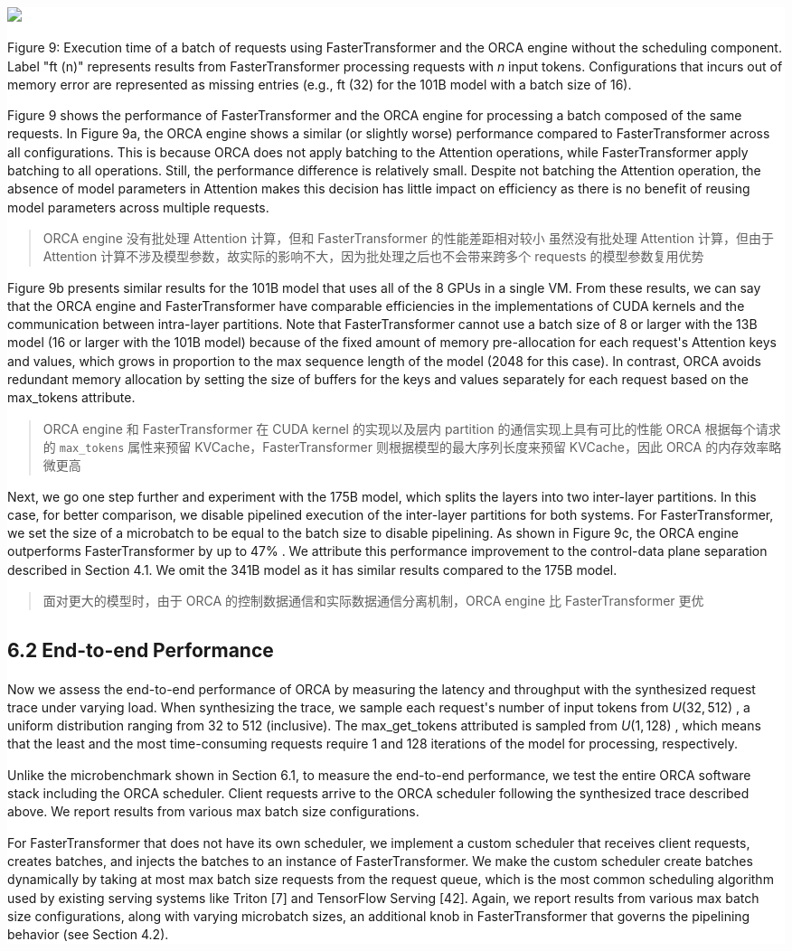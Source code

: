 ![](https://cdn-mineru.openxlab.org.cn/result/2025-08-22/34e13cd9-31e2-42b6-bb35-76c0ba84e79d/00ab9a729bf3fe597285392ac8afa0eeeee1ab77fb761d554931009102ae4e7b.jpg)  

Figure 9: Execution time of a batch of requests using FasterTransformer and the ORCA engine without the scheduling component. Label "ft (n)" represents results from FasterTransformer processing requests with  $n$  input tokens. Configurations that incurs out of memory error are represented as missing entries (e.g., ft (32) for the 101B model with a batch size of 16).

Figure 9 shows the performance of FasterTransformer and the ORCA engine for processing a batch composed of the same requests. In Figure 9a, the ORCA engine shows a similar (or slightly worse) performance compared to FasterTransformer across all configurations. This is because ORCA does not apply batching to the Attention operations, while FasterTransformer apply batching to all operations. Still, the performance difference is relatively small. Despite not batching the Attention operation, the absence of model parameters in Attention makes this decision has little impact on efficiency as there is no benefit of reusing model parameters across multiple requests.
>  ORCA engine 没有批处理 Attention 计算，但和 FasterTransformer 的性能差距相对较小
>  虽然没有批处理 Attention 计算，但由于 Attention 计算不涉及模型参数，故实际的影响不大，因为批处理之后也不会带来跨多个 requests 的模型参数复用优势

Figure 9b presents similar results for the 101B model that uses all of the 8 GPUs in a single VM. From these results, we can say that the ORCA engine and FasterTransformer have comparable efficiencies in the implementations of CUDA kernels and the communication between intra-layer partitions. Note that FasterTransformer cannot use a batch size of 8 or larger with the 13B model (16 or larger with the 101B model) because of the fixed amount of memory pre-allocation for each request's Attention keys and values, which grows in proportion to the max sequence length of the model (2048 for this case). In contrast, ORCA avoids redundant memory allocation by setting the size of buffers for the keys and values separately for each request based on the max_tokens attribute.
>  ORCA engine 和 FasterTransformer 在 CUDA kernel 的实现以及层内 partition 的通信实现上具有可比的性能
>  ORCA 根据每个请求的 `max_tokens` 属性来预留 KVCache，FasterTransformer 则根据模型的最大序列长度来预留 KVCache，因此 ORCA 的内存效率略微更高

Next, we go one step further and experiment with the 175B model, which splits the layers into two inter-layer partitions. In this case, for better comparison, we disable pipelined execution of the inter-layer partitions for both systems. For FasterTransformer, we set the size of a microbatch to be equal to the batch size to disable pipelining. As shown in Figure 9c, the ORCA engine outperforms FasterTransformer by up to  $47\%$ . We attribute this performance improvement to the control-data plane separation described in Section 4.1. We omit the 341B model as it has similar results compared to the 175B model.
>  面对更大的模型时，由于 ORCA 的控制数据通信和实际数据通信分离机制，ORCA engine 比 FasterTransformer 更优

## 6.2 End-to-end Performance
Now we assess the end-to-end performance of ORCA by measuring the latency and throughput with the synthesized request trace under varying load. When synthesizing the trace, we sample each request's number of input tokens from  $U(32,512)$ , a uniform distribution ranging from 32 to 512 (inclusive). The max_get_tokens attributed is sampled from  $U(1,128)$ , which means that the least and the most time-consuming requests require 1 and 128 iterations of the model for processing, respectively.

Unlike the microbenchmark shown in Section 6.1, to measure the end-to-end performance, we test the entire ORCA software stack including the ORCA scheduler. Client requests arrive to the ORCA scheduler following the synthesized trace described above. We report results from various max batch size configurations. 

For FasterTransformer that does not have its own scheduler, we implement a custom scheduler that receives client requests, creates batches, and injects the batches to an instance of FasterTransformer. We make the custom scheduler create batches dynamically by taking at most max batch size requests from the request queue, which is the most common scheduling algorithm used by existing serving systems like Triton [7] and TensorFlow Serving [42]. Again, we report results from various max batch size configurations, along with varying microbatch sizes, an additional knob in FasterTransformer that governs the pipelining behavior (see Section 4.2).
